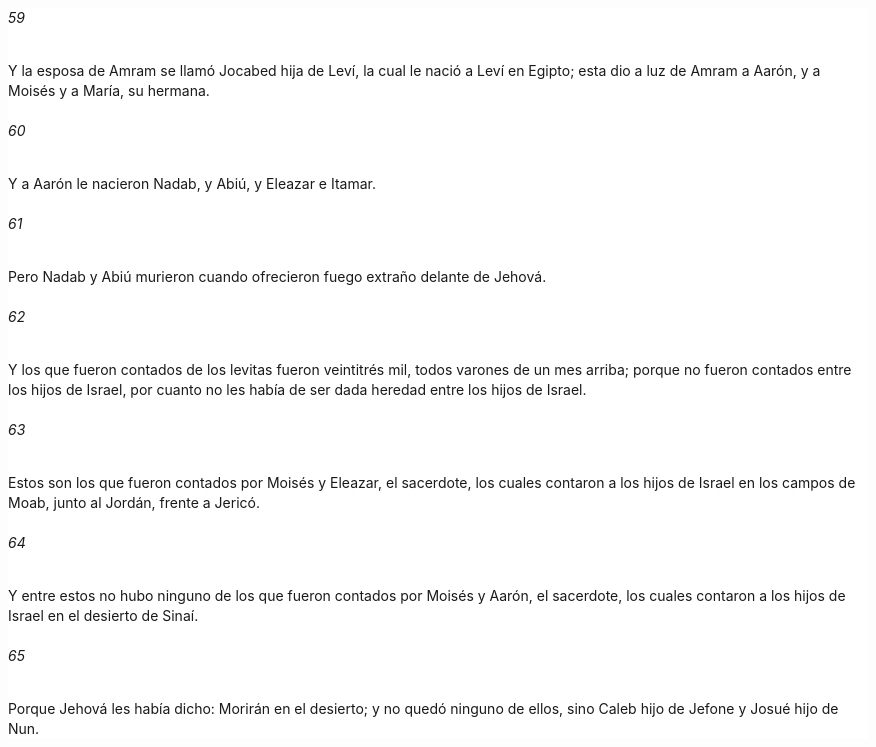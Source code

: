###### 59 
Y la esposa de Amram se llamó Jocabed hija de Leví, la cual le nació a Leví en Egipto; esta dio a luz de Amram a Aarón, y a Moisés y a María, su hermana.

###### 60 
Y a Aarón le nacieron Nadab, y Abiú, y Eleazar e Itamar.

###### 61 
Pero Nadab y Abiú murieron cuando ofrecieron fuego extraño delante de Jehová.

###### 62 
Y los que fueron contados de los levitas fueron veintitrés mil, todos varones de un mes arriba; porque no fueron contados entre los hijos de Israel, por cuanto no les había de ser dada heredad entre los hijos de Israel.

###### 63 
Estos son los que fueron contados por Moisés y Eleazar, el sacerdote, los cuales contaron a los hijos de Israel en los campos de Moab, junto al Jordán, frente a Jericó.

###### 64 
Y entre estos no hubo ninguno de los que fueron contados por Moisés y Aarón, el sacerdote, los cuales contaron a los hijos de Israel en el desierto de Sinaí.

###### 65 
Porque Jehová les había dicho: Morirán en el desierto; y no quedó ninguno de ellos, sino Caleb hijo de Jefone y Josué hijo de Nun.

